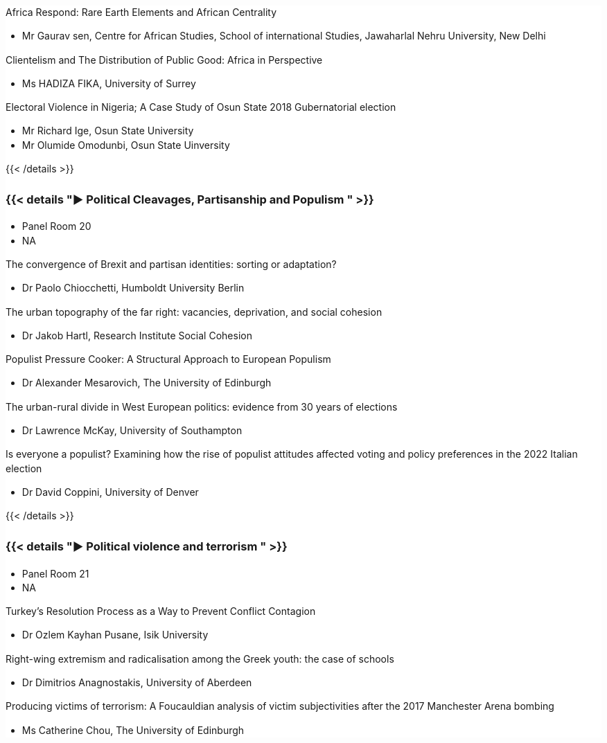 Africa Respond: Rare Earth Elements and African Centrality
  *  Mr Gaurav sen, Centre for African Studies, School of international Studies, Jawaharlal Nehru University, New Delhi


Clientelism and The Distribution of Public Good: Africa in Perspective
  *  Ms HADIZA FIKA, University of Surrey


Electoral Violence in Nigeria; A Case Study of Osun State 2018 Gubernatorial election
  *  Mr Richard Ige, Osun State University
  *  Mr Olumide Omodunbi, Osun State Uinversity


{{< /details  >}}


### {{< details "▶  Political Cleavages, Partisanship and Populism " >}}
 - Panel Room 20
 - NA

The convergence of Brexit and partisan identities: sorting or adaptation?
  *  Dr Paolo Chiocchetti, Humboldt University Berlin


The urban topography of the far right: vacancies, deprivation, and social cohesion
  *  Dr Jakob Hartl, Research Institute Social Cohesion


Populist Pressure Cooker: A Structural Approach to European Populism
  *  Dr Alexander Mesarovich, The University of Edinburgh


The urban-rural divide in West European politics: evidence from 30 years of elections
  *  Dr Lawrence McKay, University of Southampton


Is everyone a populist? Examining how the rise of populist attitudes affected voting and policy preferences in the 2022 Italian election
  *  Dr David Coppini, University of Denver


{{< /details  >}}


### {{< details "▶  Political violence and terrorism " >}}
 - Panel Room 21
 - NA

Turkey’s Resolution Process as a Way to Prevent Conflict Contagion
  *  Dr Ozlem Kayhan Pusane, Isik University


Right-wing extremism and radicalisation among the Greek youth: the case of schools
  *  Dr Dimitrios Anagnostakis, University of Aberdeen


Producing victims of terrorism: A Foucauldian analysis of victim subjectivities after the 2017 Manchester Arena bombing
  *  Ms Catherine Chou, The University of Edinburgh
